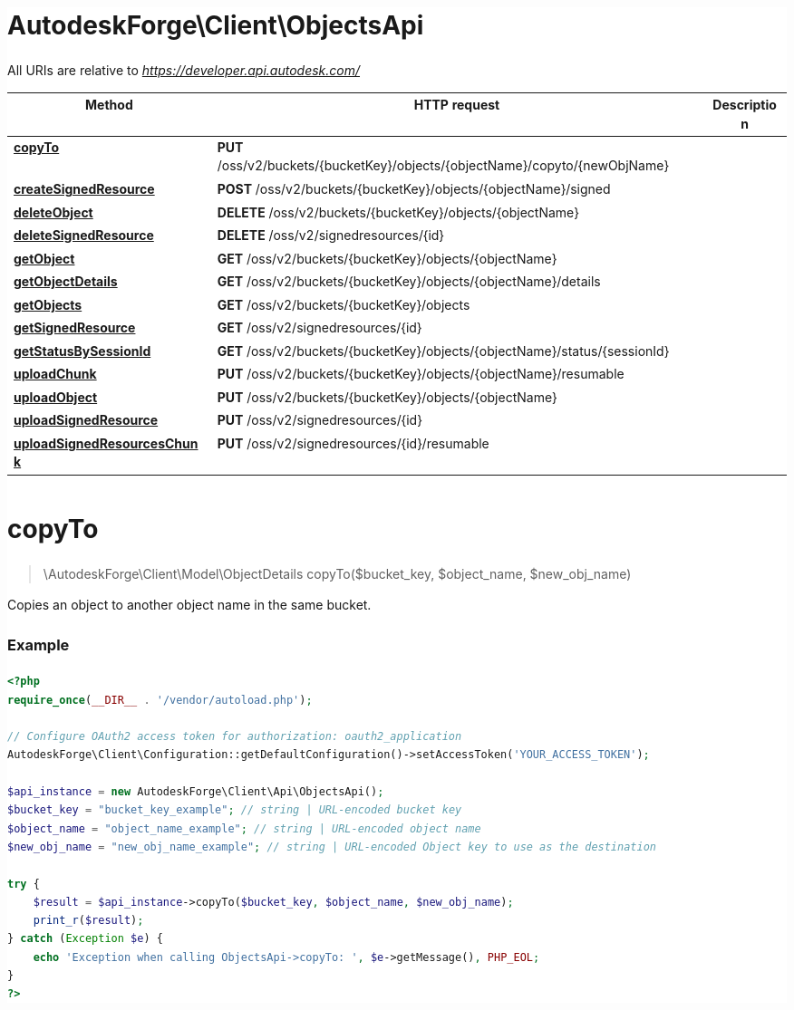 # AutodeskForge\Client\ObjectsApi

All URIs are relative to *https://developer.api.autodesk.com/*

Method | HTTP request | Description
------------- | ------------- | -------------
[**copyTo**](ObjectsApi.md#copyTo) | **PUT** /oss/v2/buckets/{bucketKey}/objects/{objectName}/copyto/{newObjName} | 
[**createSignedResource**](ObjectsApi.md#createSignedResource) | **POST** /oss/v2/buckets/{bucketKey}/objects/{objectName}/signed | 
[**deleteObject**](ObjectsApi.md#deleteObject) | **DELETE** /oss/v2/buckets/{bucketKey}/objects/{objectName} | 
[**deleteSignedResource**](ObjectsApi.md#deleteSignedResource) | **DELETE** /oss/v2/signedresources/{id} | 
[**getObject**](ObjectsApi.md#getObject) | **GET** /oss/v2/buckets/{bucketKey}/objects/{objectName} | 
[**getObjectDetails**](ObjectsApi.md#getObjectDetails) | **GET** /oss/v2/buckets/{bucketKey}/objects/{objectName}/details | 
[**getObjects**](ObjectsApi.md#getObjects) | **GET** /oss/v2/buckets/{bucketKey}/objects | 
[**getSignedResource**](ObjectsApi.md#getSignedResource) | **GET** /oss/v2/signedresources/{id} | 
[**getStatusBySessionId**](ObjectsApi.md#getStatusBySessionId) | **GET** /oss/v2/buckets/{bucketKey}/objects/{objectName}/status/{sessionId} | 
[**uploadChunk**](ObjectsApi.md#uploadChunk) | **PUT** /oss/v2/buckets/{bucketKey}/objects/{objectName}/resumable | 
[**uploadObject**](ObjectsApi.md#uploadObject) | **PUT** /oss/v2/buckets/{bucketKey}/objects/{objectName} | 
[**uploadSignedResource**](ObjectsApi.md#uploadSignedResource) | **PUT** /oss/v2/signedresources/{id} | 
[**uploadSignedResourcesChunk**](ObjectsApi.md#uploadSignedResourcesChunk) | **PUT** /oss/v2/signedresources/{id}/resumable | 


# **copyTo**
> \AutodeskForge\Client\Model\ObjectDetails copyTo($bucket_key, $object_name, $new_obj_name)



Copies an object to another object name in the same bucket.

### Example
```php
<?php
require_once(__DIR__ . '/vendor/autoload.php');

// Configure OAuth2 access token for authorization: oauth2_application
AutodeskForge\Client\Configuration::getDefaultConfiguration()->setAccessToken('YOUR_ACCESS_TOKEN');

$api_instance = new AutodeskForge\Client\Api\ObjectsApi();
$bucket_key = "bucket_key_example"; // string | URL-encoded bucket key
$object_name = "object_name_example"; // string | URL-encoded object name
$new_obj_name = "new_obj_name_example"; // string | URL-encoded Object key to use as the destination

try {
    $result = $api_instance->copyTo($bucket_key, $object_name, $new_obj_name);
    print_r($result);
} catch (Exception $e) {
    echo 'Exception when calling ObjectsApi->copyTo: ', $e->getMessage(), PHP_EOL;
}
?>
```
